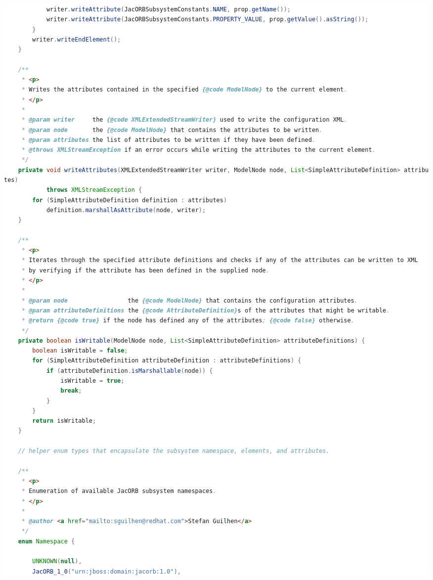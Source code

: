 ```java
            writer.writeAttribute(JacORBSubsystemConstants.NAME, prop.getName());
            writer.writeAttribute(JacORBSubsystemConstants.PROPERTY_VALUE, prop.getValue().asString());
        }
        writer.writeEndElement();
    }

    /**
     * <p>
     * Writes the attributes contained in the specified {@code ModelNode} to the current element.
     * </p>
     *
     * @param writer     the {@code XMLExtendedStreamWriter} used to write the configuration XML.
     * @param node       the {@code ModelNode} that contains the attributes to be written.
     * @param attributes the list of attributes to be written if they have been defined.
     * @throws XMLStreamException if an error occurs while writing the attributes to the current element.
     */
    private void writeAttributes(XMLExtendedStreamWriter writer, ModelNode node, List<SimpleAttributeDefinition> attributes)
            throws XMLStreamException {
        for (SimpleAttributeDefinition definition : attributes)
            definition.marshallAsAttribute(node, writer);
    }

    /**
     * <p>
     * Iterates through the specified attribute definitions and checks if any of the attributes can be written to XML
     * by verifying if the attribute has been defined in the supplied node.
     * </p>
     *
     * @param node                 the {@code ModelNode} that contains the configuration attributes.
     * @param attributeDefinitions the {@code AttributeDefinition}s of the attributes that might be writable.
     * @return {@code true} if the node has defined any of the attributes; {@code false} otherwise.
     */
    private boolean isWritable(ModelNode node, List<SimpleAttributeDefinition> attributeDefinitions) {
        boolean isWritable = false;
        for (SimpleAttributeDefinition attributeDefinition : attributeDefinitions) {
            if (attributeDefinition.isMarshallable(node)) {
                isWritable = true;
                break;
            }
        }
        return isWritable;
    }

    // helper enum types that encapsulate the subsystem namespace, elements, and attributes.

    /**
     * <p>
     * Enumeration of available JacORB subsystem namespaces.
     * </p>
     *
     * @author <a href="mailto:sguilhen@redhat.com">Stefan Guilhen</a>
     */
    enum Namespace {

        UNKNOWN(null),
        JacORB_1_0("urn:jboss:domain:jacorb:1.0"),
```